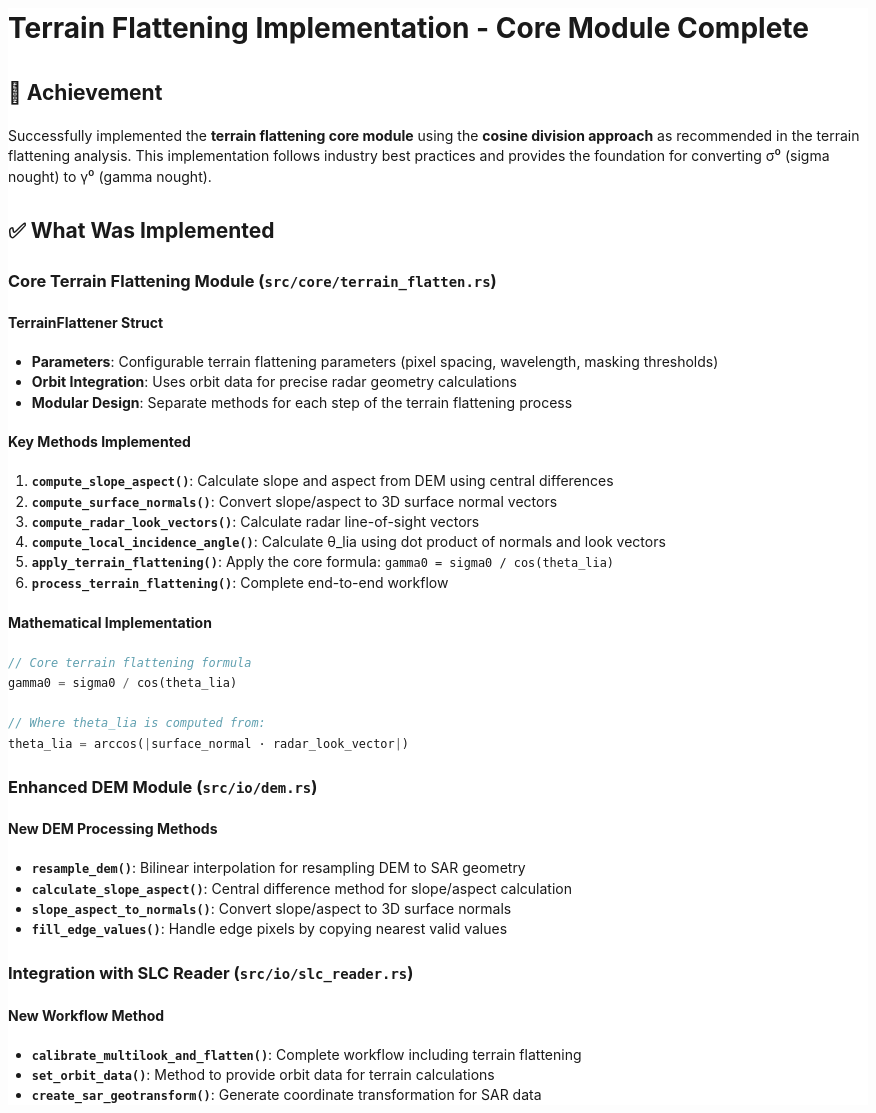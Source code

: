 # Terrain Flattening Implementation - Core Module Complete

## 🎯 Achievement

Successfully implemented the **terrain flattening core module** using the **cosine division approach** as recommended in the terrain flattening analysis. This implementation follows industry best practices and provides the foundation for converting σ⁰ (sigma nought) to γ⁰ (gamma nought).

## ✅ What Was Implemented

### Core Terrain Flattening Module (`src/core/terrain_flatten.rs`)

#### **TerrainFlattener Struct**
- **Parameters**: Configurable terrain flattening parameters (pixel spacing, wavelength, masking thresholds)
- **Orbit Integration**: Uses orbit data for precise radar geometry calculations
- **Modular Design**: Separate methods for each step of the terrain flattening process

#### **Key Methods Implemented**
1. **`compute_slope_aspect()`**: Calculate slope and aspect from DEM using central differences
2. **`compute_surface_normals()`**: Convert slope/aspect to 3D surface normal vectors
3. **`compute_radar_look_vectors()`**: Calculate radar line-of-sight vectors
4. **`compute_local_incidence_angle()`**: Calculate θ_lia using dot product of normals and look vectors
5. **`apply_terrain_flattening()`**: Apply the core formula: `gamma0 = sigma0 / cos(theta_lia)`
6. **`process_terrain_flattening()`**: Complete end-to-end workflow

#### **Mathematical Implementation**
```rust
// Core terrain flattening formula
gamma0 = sigma0 / cos(theta_lia)

// Where theta_lia is computed from:
theta_lia = arccos(|surface_normal · radar_look_vector|)
```

### Enhanced DEM Module (`src/io/dem.rs`)

#### **New DEM Processing Methods**
- **`resample_dem()`**: Bilinear interpolation for resampling DEM to SAR geometry
- **`calculate_slope_aspect()`**: Central difference method for slope/aspect calculation
- **`slope_aspect_to_normals()`**: Convert slope/aspect to 3D surface normals
- **`fill_edge_values()`**: Handle edge pixels by copying nearest valid values

### Integration with SLC Reader (`src/io/slc_reader.rs`)

#### **New Workflow Method**
- **`calibrate_multilook_and_flatten()`**: Complete workflow including terrain flattening
- **`set_orbit_data()`**: Method to provide orbit data for terrain calculations
- **`create_sar_geotransform()`**: Generate coordinate transformation for SAR data
